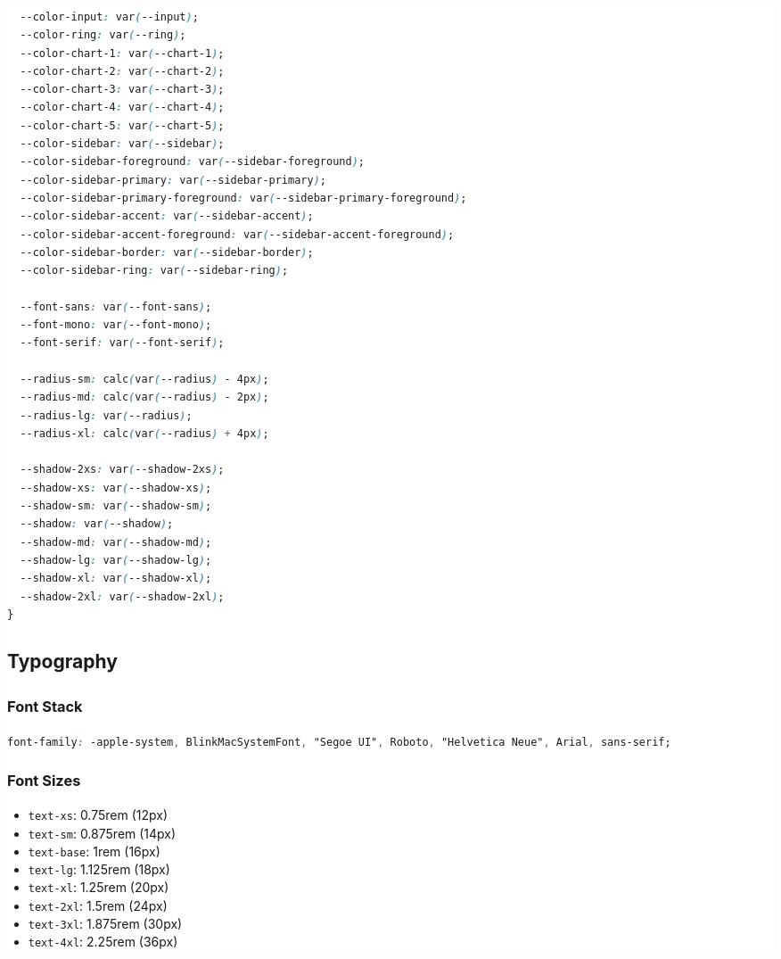 ```css
  --color-input: var(--input);
  --color-ring: var(--ring);
  --color-chart-1: var(--chart-1);
  --color-chart-2: var(--chart-2);
  --color-chart-3: var(--chart-3);
  --color-chart-4: var(--chart-4);
  --color-chart-5: var(--chart-5);
  --color-sidebar: var(--sidebar);
  --color-sidebar-foreground: var(--sidebar-foreground);
  --color-sidebar-primary: var(--sidebar-primary);
  --color-sidebar-primary-foreground: var(--sidebar-primary-foreground);
  --color-sidebar-accent: var(--sidebar-accent);
  --color-sidebar-accent-foreground: var(--sidebar-accent-foreground);
  --color-sidebar-border: var(--sidebar-border);
  --color-sidebar-ring: var(--sidebar-ring);

  --font-sans: var(--font-sans);
  --font-mono: var(--font-mono);
  --font-serif: var(--font-serif);

  --radius-sm: calc(var(--radius) - 4px);
  --radius-md: calc(var(--radius) - 2px);
  --radius-lg: var(--radius);
  --radius-xl: calc(var(--radius) + 4px);

  --shadow-2xs: var(--shadow-2xs);
  --shadow-xs: var(--shadow-xs);
  --shadow-sm: var(--shadow-sm);
  --shadow: var(--shadow);
  --shadow-md: var(--shadow-md);
  --shadow-lg: var(--shadow-lg);
  --shadow-xl: var(--shadow-xl);
  --shadow-2xl: var(--shadow-2xl);
}
```

## Typography

### Font Stack
```css
font-family: -apple-system, BlinkMacSystemFont, "Segoe UI", Roboto, "Helvetica Neue", Arial, sans-serif;
```

### Font Sizes
- `text-xs`: 0.75rem (12px)
- `text-sm`: 0.875rem (14px)
- `text-base`: 1rem (16px)
- `text-lg`: 1.125rem (18px)
- `text-xl`: 1.25rem (20px)
- `text-2xl`: 1.5rem (24px)
- `text-3xl`: 1.875rem (30px)
- `text-4xl`: 2.25rem (36px)
